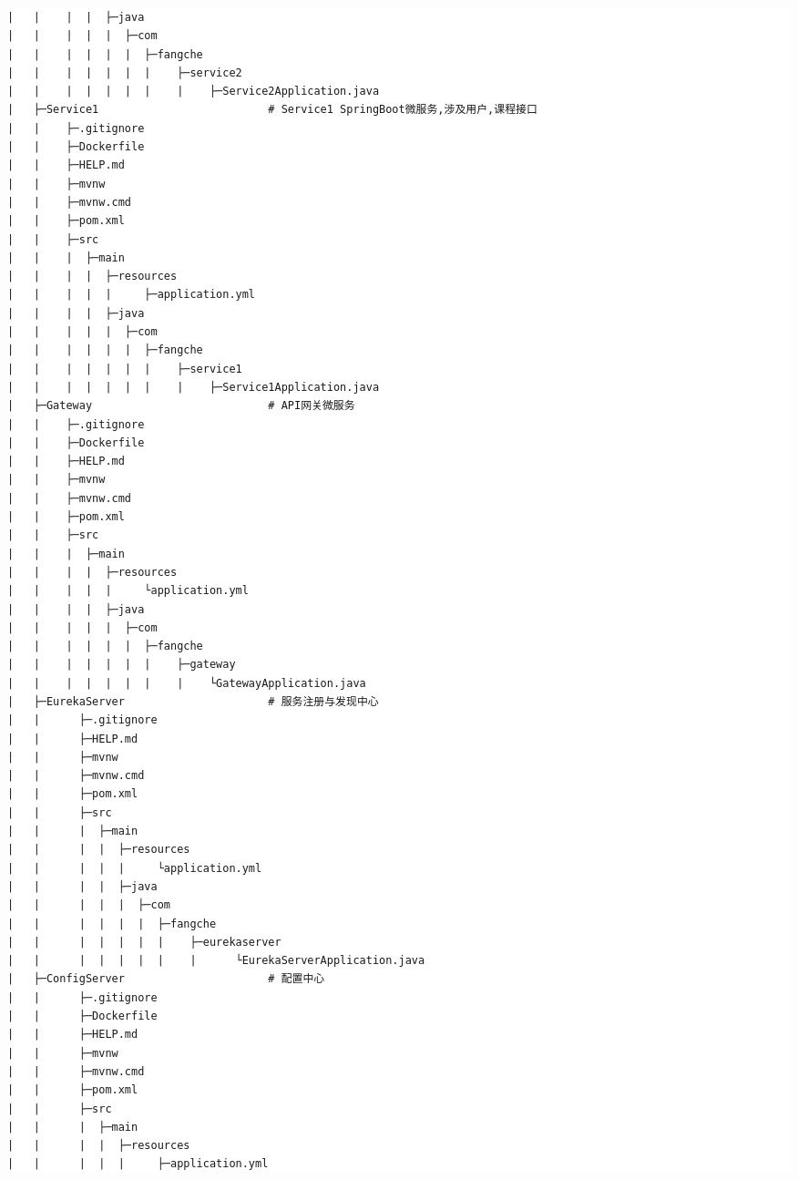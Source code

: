 ```
|   |    |  |  ├─java
|   |    |  |  |  ├─com
|   |    |  |  |  |  ├─fangche
|   |    |  |  |  |  |    ├─service2
|   |    |  |  |  |  |    |    ├─Service2Application.java
|   ├─Service1							# Service1 SpringBoot微服务,涉及用户,课程接口
|   |    ├─.gitignore
|   |    ├─Dockerfile
|   |    ├─HELP.md
|   |    ├─mvnw
|   |    ├─mvnw.cmd
|   |    ├─pom.xml
|   |    ├─src
|   |    |  ├─main
|   |    |  |  ├─resources
|   |    |  |  |     ├─application.yml
|   |    |  |  ├─java
|   |    |  |  |  ├─com
|   |    |  |  |  |  ├─fangche
|   |    |  |  |  |  |    ├─service1
|   |    |  |  |  |  |    |    ├─Service1Application.java
|   ├─Gateway							# API网关微服务
|   |    ├─.gitignore
|   |    ├─Dockerfile
|   |    ├─HELP.md
|   |    ├─mvnw
|   |    ├─mvnw.cmd
|   |    ├─pom.xml
|   |    ├─src
|   |    |  ├─main
|   |    |  |  ├─resources
|   |    |  |  |     └application.yml
|   |    |  |  ├─java
|   |    |  |  |  ├─com
|   |    |  |  |  |  ├─fangche
|   |    |  |  |  |  |    ├─gateway
|   |    |  |  |  |  |    |    └GatewayApplication.java
|   ├─EurekaServer						# 服务注册与发现中心
|   |      ├─.gitignore
|   |      ├─HELP.md
|   |      ├─mvnw
|   |      ├─mvnw.cmd
|   |      ├─pom.xml
|   |      ├─src
|   |      |  ├─main
|   |      |  |  ├─resources
|   |      |  |  |     └application.yml
|   |      |  |  ├─java
|   |      |  |  |  ├─com
|   |      |  |  |  |  ├─fangche
|   |      |  |  |  |  |    ├─eurekaserver
|   |      |  |  |  |  |    |      └EurekaServerApplication.java
|   ├─ConfigServer						# 配置中心
|   |      ├─.gitignore
|   |      ├─Dockerfile
|   |      ├─HELP.md
|   |      ├─mvnw
|   |      ├─mvnw.cmd
|   |      ├─pom.xml
|   |      ├─src
|   |      |  ├─main
|   |      |  |  ├─resources
|   |      |  |  |     ├─application.yml
```